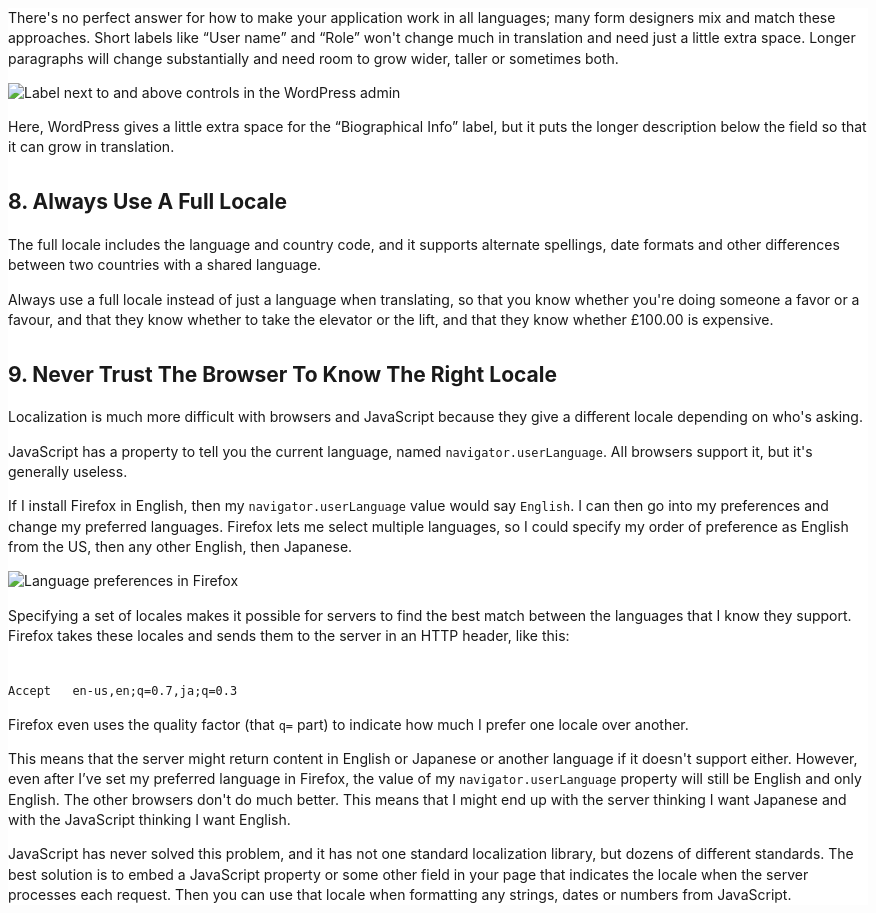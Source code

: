 There's no perfect answer for how to make your application work in all languages; many form designers mix and match these approaches. Short labels like “User name” and “Role” won't change much in translation and need just a little extra space. Longer paragraphs will change substantially and need room to grow wider, taller or sometimes both.

<img class="aligncenter size-full wp-image-120837" title="Label next to and above controls in the WordPress admin" src="https://archive.smashing.media/assets/344dbf88-fdf9-42bb-adb4-46f01eedd629/9e008052-9a16-4794-bc57-2ea55706662f/long-short-label.png" alt="Label next to and above controls in the WordPress admin" width="547" height="163" />

Here, WordPress gives a little extra space for the “Biographical Info” label, but it puts the longer description below the field so that it can grow in translation.</p>

## 8\. Always Use A Full Locale

The full locale includes the language and country code, and it supports alternate spellings, date formats and other differences between two countries with a shared language.

Always use a full locale instead of just a language when translating, so that you know whether you're doing someone a favor or a favour, and that they know whether to take the elevator or the lift, and that they know whether £100.00 is expensive.</p>

## 9\. Never Trust The Browser To Know The Right Locale

Localization is much more difficult with browsers and JavaScript because they give a different locale depending on who's asking.

JavaScript has a property to tell you the current language, named <code>navigator.userLanguage</code>. All browsers support it, but it's generally useless.

If I install Firefox in English, then my <code>navigator.userLanguage</code> value would say <code>English</code>. I can then go into my preferences and change my preferred languages. Firefox lets me select multiple languages, so I could specify my order of preference as English from the US, then any other English, then Japanese.

<img class="aligncenter size-full wp-image-120597" title="Language preferences in Firefox" src="https://archive.smashing.media/assets/344dbf88-fdf9-42bb-adb4-46f01eedd629/8403cc47-3380-45c6-bf78-36e369b4c4d3/languages.png" alt="Language preferences in Firefox" width="457" height="369" />

Specifying a set of locales makes it possible for servers to find the best match between the languages that I know they support. Firefox takes these locales and sends them to the server in an HTTP header, like this:

<pre><code class="language-javascript">
Accept   en-us,en;q=0.7,ja;q=0.3
</code></pre>

Firefox even uses the quality factor (that <code>q=</code> part) to indicate how much I prefer one locale over another.

This means that the server might return content in English or Japanese or another language if it doesn't support either. However, even after I’ve set my preferred language in Firefox, the value of my <code>navigator.userLanguage</code> property will still be English and only English. The other browsers don't do much better. This means that I might end up with the server thinking I want Japanese and with the JavaScript thinking I want English.

JavaScript has never solved this problem, and it has not one standard localization library, but dozens of different standards. The best solution is to embed a JavaScript property or some other field in your page that indicates the locale when the server processes each request. Then you can use that locale when formatting any strings, dates or numbers from JavaScript.</p>
